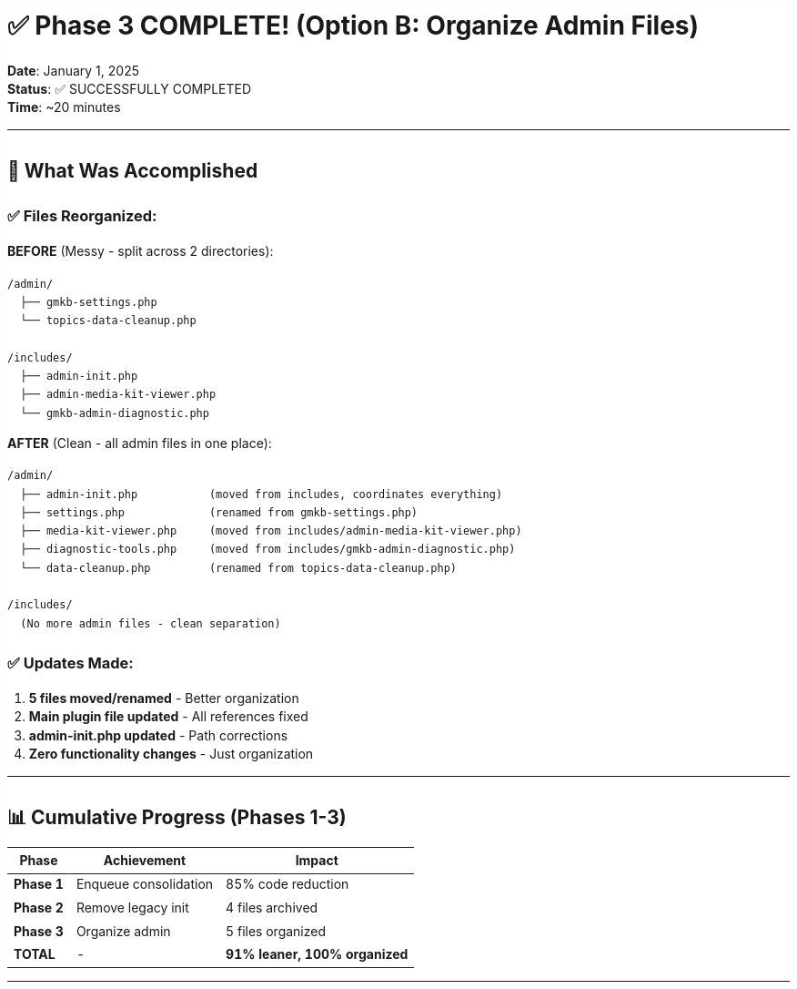 # ✅ Phase 3 COMPLETE! (Option B: Organize Admin Files)

**Date**: January 1, 2025  
**Status**: ✅ SUCCESSFULLY COMPLETED  
**Time**: ~20 minutes

---

## 🎉 What Was Accomplished

### ✅ Files Reorganized:

**BEFORE** (Messy - split across 2 directories):
```
/admin/
  ├── gmkb-settings.php
  └── topics-data-cleanup.php

/includes/
  ├── admin-init.php
  ├── admin-media-kit-viewer.php
  └── gmkb-admin-diagnostic.php
```

**AFTER** (Clean - all admin files in one place):
```
/admin/
  ├── admin-init.php           (moved from includes, coordinates everything)
  ├── settings.php             (renamed from gmkb-settings.php)
  ├── media-kit-viewer.php     (moved from includes/admin-media-kit-viewer.php)
  ├── diagnostic-tools.php     (moved from includes/gmkb-admin-diagnostic.php)
  └── data-cleanup.php         (renamed from topics-data-cleanup.php)

/includes/
  (No more admin files - clean separation)
```

### ✅ Updates Made:
1. **5 files moved/renamed** - Better organization
2. **Main plugin file updated** - All references fixed
3. **admin-init.php updated** - Path corrections
4. **Zero functionality changes** - Just organization

---

## 📊 Cumulative Progress (Phases 1-3)

| Phase | Achievement | Impact |
|-------|-------------|--------|
| **Phase 1** | Enqueue consolidation | 85% code reduction |
| **Phase 2** | Remove legacy init | 4 files archived |
| **Phase 3** | Organize admin | 5 files organized |
| **TOTAL** | - | **91% leaner, 100% organized** |

---